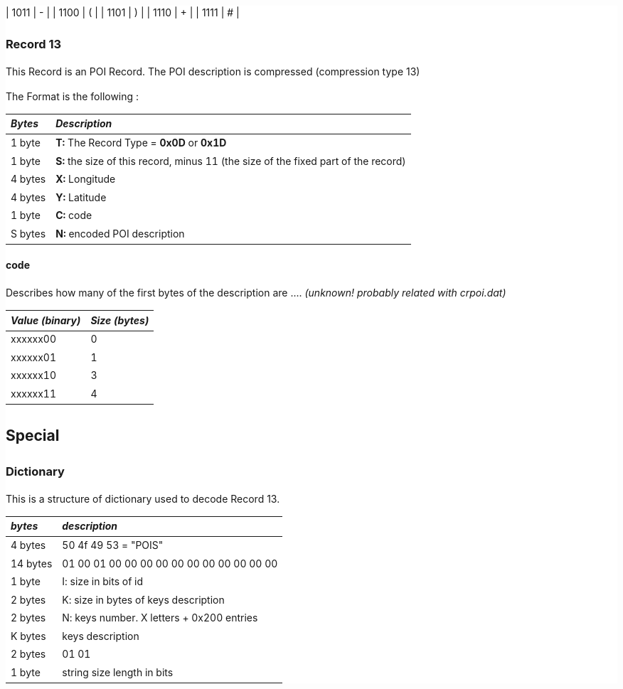 | 1011         | -                   |
| 1100         | (                   |
| 1101         | )                   |
| 1110         | +                   |
| 1111         | #                   |

### Record 13 ###

This Record is an POI Record. The POI description is compressed (compression type 13)

The Format is the following :

| _Bytes_ | _Description_ |
|:--------|:--------------|
| 1 byte  | **T:** The Record Type = **0x0D** or **0x1D** |
| 1 byte  | **S:**  the size of this record, minus 11 (the size of the fixed part of the record) |
| 4 bytes | **X:** Longitude |
| 4 bytes | **Y:** Latitude |
| 1 byte  | **C:** code   |
| S bytes | **N:** encoded POI description |

#### code ####

Describes how many of the first bytes of the description are .... _(unknown! probably related with crpoi.dat)_

| _Value (binary)_ | _Size (bytes)_ |
|:-----------------|:---------------|
| xxxxxx00         | 0              |
| xxxxxx01         | 1              |
| xxxxxx10         | 3              |
| xxxxxx11         | 4              |

## Special ##

### Dictionary ###

This is a structure of dictionary used to decode Record 13.

| _bytes_ | _description_ |
|:--------|:--------------|
| 4 bytes | 50 4f 49 53 = "POIS" |
| 14 bytes | 01 00 01 00 00 00 00 00 00 00 00 00 00 00 |
| 1 byte  | I: size in bits of id |
| 2 bytes | K: size in bytes of keys description |
| 2 bytes | N: keys number. X letters + 0x200 entries |
| K bytes | keys description |
| 2 bytes | 01 01         |
| 1 byte  | string size length in bits |